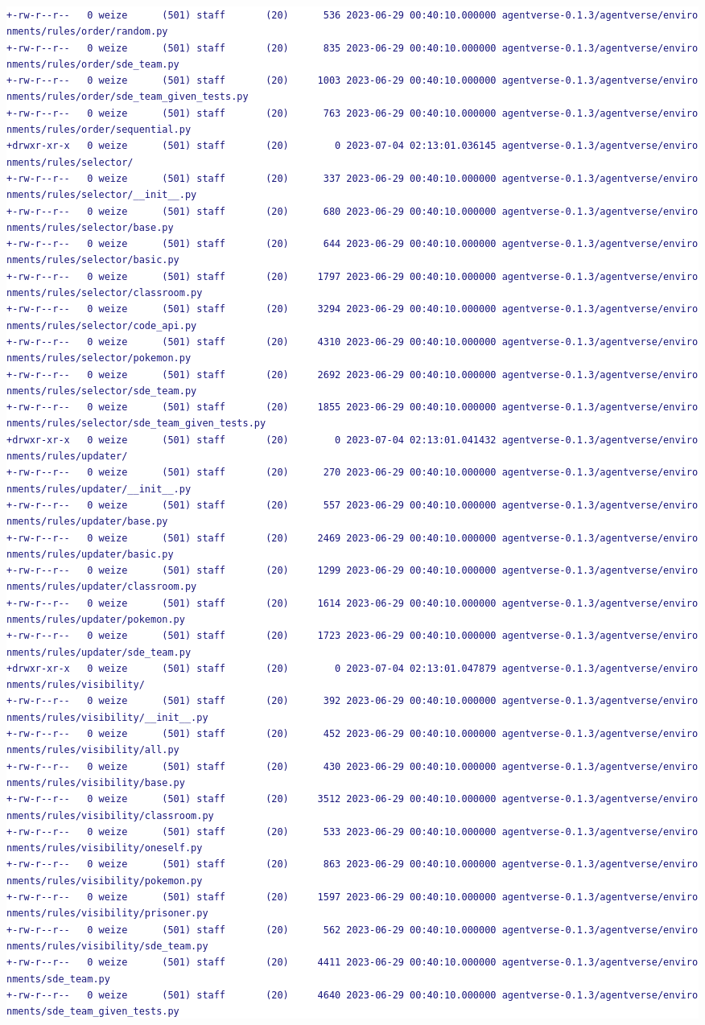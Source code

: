 ```diff
+-rw-r--r--   0 weize      (501) staff       (20)      536 2023-06-29 00:40:10.000000 agentverse-0.1.3/agentverse/environments/rules/order/random.py
+-rw-r--r--   0 weize      (501) staff       (20)      835 2023-06-29 00:40:10.000000 agentverse-0.1.3/agentverse/environments/rules/order/sde_team.py
+-rw-r--r--   0 weize      (501) staff       (20)     1003 2023-06-29 00:40:10.000000 agentverse-0.1.3/agentverse/environments/rules/order/sde_team_given_tests.py
+-rw-r--r--   0 weize      (501) staff       (20)      763 2023-06-29 00:40:10.000000 agentverse-0.1.3/agentverse/environments/rules/order/sequential.py
+drwxr-xr-x   0 weize      (501) staff       (20)        0 2023-07-04 02:13:01.036145 agentverse-0.1.3/agentverse/environments/rules/selector/
+-rw-r--r--   0 weize      (501) staff       (20)      337 2023-06-29 00:40:10.000000 agentverse-0.1.3/agentverse/environments/rules/selector/__init__.py
+-rw-r--r--   0 weize      (501) staff       (20)      680 2023-06-29 00:40:10.000000 agentverse-0.1.3/agentverse/environments/rules/selector/base.py
+-rw-r--r--   0 weize      (501) staff       (20)      644 2023-06-29 00:40:10.000000 agentverse-0.1.3/agentverse/environments/rules/selector/basic.py
+-rw-r--r--   0 weize      (501) staff       (20)     1797 2023-06-29 00:40:10.000000 agentverse-0.1.3/agentverse/environments/rules/selector/classroom.py
+-rw-r--r--   0 weize      (501) staff       (20)     3294 2023-06-29 00:40:10.000000 agentverse-0.1.3/agentverse/environments/rules/selector/code_api.py
+-rw-r--r--   0 weize      (501) staff       (20)     4310 2023-06-29 00:40:10.000000 agentverse-0.1.3/agentverse/environments/rules/selector/pokemon.py
+-rw-r--r--   0 weize      (501) staff       (20)     2692 2023-06-29 00:40:10.000000 agentverse-0.1.3/agentverse/environments/rules/selector/sde_team.py
+-rw-r--r--   0 weize      (501) staff       (20)     1855 2023-06-29 00:40:10.000000 agentverse-0.1.3/agentverse/environments/rules/selector/sde_team_given_tests.py
+drwxr-xr-x   0 weize      (501) staff       (20)        0 2023-07-04 02:13:01.041432 agentverse-0.1.3/agentverse/environments/rules/updater/
+-rw-r--r--   0 weize      (501) staff       (20)      270 2023-06-29 00:40:10.000000 agentverse-0.1.3/agentverse/environments/rules/updater/__init__.py
+-rw-r--r--   0 weize      (501) staff       (20)      557 2023-06-29 00:40:10.000000 agentverse-0.1.3/agentverse/environments/rules/updater/base.py
+-rw-r--r--   0 weize      (501) staff       (20)     2469 2023-06-29 00:40:10.000000 agentverse-0.1.3/agentverse/environments/rules/updater/basic.py
+-rw-r--r--   0 weize      (501) staff       (20)     1299 2023-06-29 00:40:10.000000 agentverse-0.1.3/agentverse/environments/rules/updater/classroom.py
+-rw-r--r--   0 weize      (501) staff       (20)     1614 2023-06-29 00:40:10.000000 agentverse-0.1.3/agentverse/environments/rules/updater/pokemon.py
+-rw-r--r--   0 weize      (501) staff       (20)     1723 2023-06-29 00:40:10.000000 agentverse-0.1.3/agentverse/environments/rules/updater/sde_team.py
+drwxr-xr-x   0 weize      (501) staff       (20)        0 2023-07-04 02:13:01.047879 agentverse-0.1.3/agentverse/environments/rules/visibility/
+-rw-r--r--   0 weize      (501) staff       (20)      392 2023-06-29 00:40:10.000000 agentverse-0.1.3/agentverse/environments/rules/visibility/__init__.py
+-rw-r--r--   0 weize      (501) staff       (20)      452 2023-06-29 00:40:10.000000 agentverse-0.1.3/agentverse/environments/rules/visibility/all.py
+-rw-r--r--   0 weize      (501) staff       (20)      430 2023-06-29 00:40:10.000000 agentverse-0.1.3/agentverse/environments/rules/visibility/base.py
+-rw-r--r--   0 weize      (501) staff       (20)     3512 2023-06-29 00:40:10.000000 agentverse-0.1.3/agentverse/environments/rules/visibility/classroom.py
+-rw-r--r--   0 weize      (501) staff       (20)      533 2023-06-29 00:40:10.000000 agentverse-0.1.3/agentverse/environments/rules/visibility/oneself.py
+-rw-r--r--   0 weize      (501) staff       (20)      863 2023-06-29 00:40:10.000000 agentverse-0.1.3/agentverse/environments/rules/visibility/pokemon.py
+-rw-r--r--   0 weize      (501) staff       (20)     1597 2023-06-29 00:40:10.000000 agentverse-0.1.3/agentverse/environments/rules/visibility/prisoner.py
+-rw-r--r--   0 weize      (501) staff       (20)      562 2023-06-29 00:40:10.000000 agentverse-0.1.3/agentverse/environments/rules/visibility/sde_team.py
+-rw-r--r--   0 weize      (501) staff       (20)     4411 2023-06-29 00:40:10.000000 agentverse-0.1.3/agentverse/environments/sde_team.py
+-rw-r--r--   0 weize      (501) staff       (20)     4640 2023-06-29 00:40:10.000000 agentverse-0.1.3/agentverse/environments/sde_team_given_tests.py
```